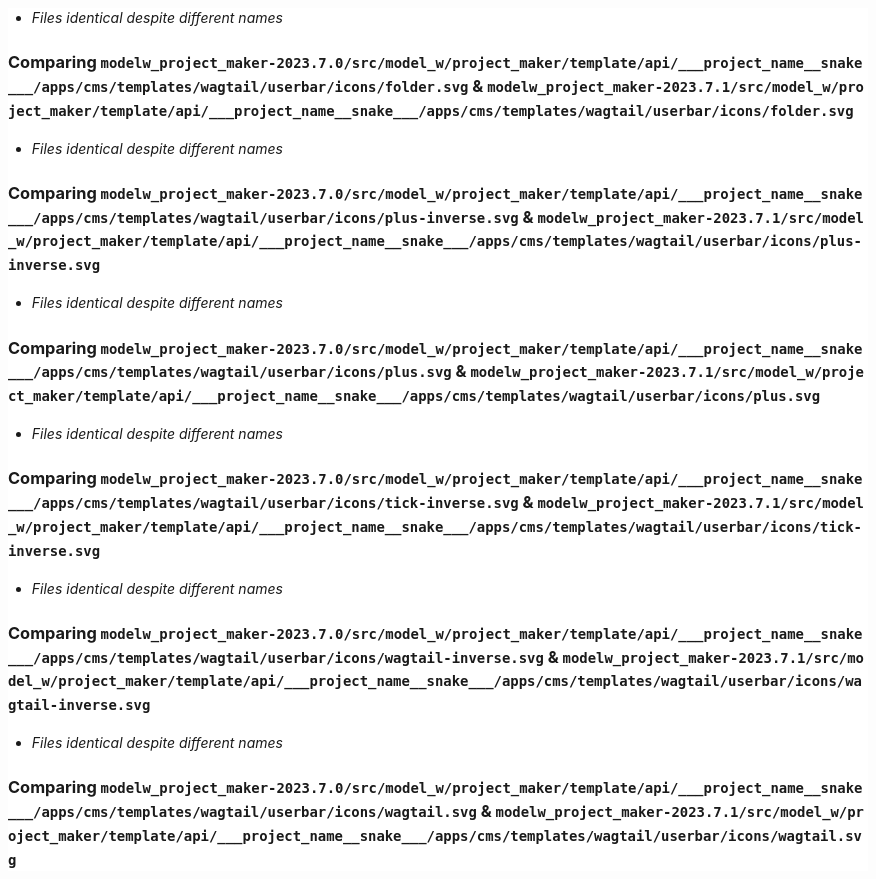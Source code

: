  * *Files identical despite different names*

### Comparing `modelw_project_maker-2023.7.0/src/model_w/project_maker/template/api/___project_name__snake___/apps/cms/templates/wagtail/userbar/icons/folder.svg` & `modelw_project_maker-2023.7.1/src/model_w/project_maker/template/api/___project_name__snake___/apps/cms/templates/wagtail/userbar/icons/folder.svg`

 * *Files identical despite different names*

### Comparing `modelw_project_maker-2023.7.0/src/model_w/project_maker/template/api/___project_name__snake___/apps/cms/templates/wagtail/userbar/icons/plus-inverse.svg` & `modelw_project_maker-2023.7.1/src/model_w/project_maker/template/api/___project_name__snake___/apps/cms/templates/wagtail/userbar/icons/plus-inverse.svg`

 * *Files identical despite different names*

### Comparing `modelw_project_maker-2023.7.0/src/model_w/project_maker/template/api/___project_name__snake___/apps/cms/templates/wagtail/userbar/icons/plus.svg` & `modelw_project_maker-2023.7.1/src/model_w/project_maker/template/api/___project_name__snake___/apps/cms/templates/wagtail/userbar/icons/plus.svg`

 * *Files identical despite different names*

### Comparing `modelw_project_maker-2023.7.0/src/model_w/project_maker/template/api/___project_name__snake___/apps/cms/templates/wagtail/userbar/icons/tick-inverse.svg` & `modelw_project_maker-2023.7.1/src/model_w/project_maker/template/api/___project_name__snake___/apps/cms/templates/wagtail/userbar/icons/tick-inverse.svg`

 * *Files identical despite different names*

### Comparing `modelw_project_maker-2023.7.0/src/model_w/project_maker/template/api/___project_name__snake___/apps/cms/templates/wagtail/userbar/icons/wagtail-inverse.svg` & `modelw_project_maker-2023.7.1/src/model_w/project_maker/template/api/___project_name__snake___/apps/cms/templates/wagtail/userbar/icons/wagtail-inverse.svg`

 * *Files identical despite different names*

### Comparing `modelw_project_maker-2023.7.0/src/model_w/project_maker/template/api/___project_name__snake___/apps/cms/templates/wagtail/userbar/icons/wagtail.svg` & `modelw_project_maker-2023.7.1/src/model_w/project_maker/template/api/___project_name__snake___/apps/cms/templates/wagtail/userbar/icons/wagtail.svg`

